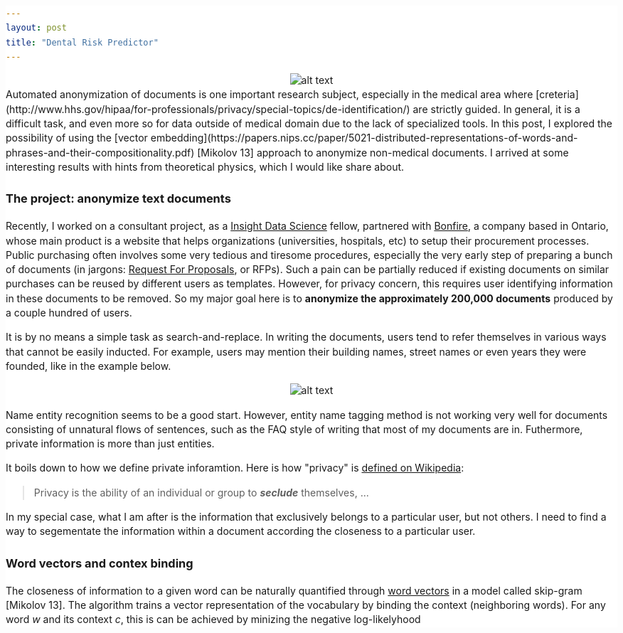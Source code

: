 ```yaml
---
layout: post
title: "Dental Risk Predictor"
---
```

<center> <img src="http://anchordentalkaty.com/assets/uploads/2015/11/11305192_l.jpg" alt="alt text" width="800px"> </center>
Automated anonymization of documents is one important research subject, especially in the medical area where [creteria](http://www.hhs.gov/hipaa/for-professionals/privacy/special-topics/de-identification/) are strictly guided. In general, it is a difficult task, and even more so for data outside of medical domain due to the lack of specialized tools. In this post, I explored the possibility of using the [vector embedding](https://papers.nips.cc/paper/5021-distributed-representations-of-words-and-phrases-and-their-compositionality.pdf) [Mikolov 13] approach to anonymize non-medical documents. I arrived at some interesting results with hints from theoretical physics, which I would like share about.


### The project: anonymize text documents

Recently, I worked on a consultant project, as a [Insight Data Science](http://insightdatascience.com/) fellow, partnered with [Bonfire](http://gobonfire.com), a company based in Ontario, whose main product is a website that helps organizations (universities, hospitals, etc) to setup their procurement processes. Public purchasing often involves some very tedious and tiresome procedures, especially the very early step of preparing a bunch of documents (in jargons: [Request For Proposals](https://en.wikipedia.org/wiki/Request_for_proposal), or RFPs). Such a pain can be partially reduced if existing documents on similar purchases can be reused by different users as templates. However, for privacy concern, this requires user identifying information in these documents to be removed. So my major goal here is to **anonymize the approximately 200,000 documents** produced by a couple hundred of users.

It is by no means a simple task as search-and-replace. In writing the documents, users tend to refer themselves in various ways that cannot be easily inducted. For example, users may mention their building names, street names or even years they were founded, like in the example below.

<center> <img src="{{ site.baseurl }}/images/utopia.png" alt="alt text" height="120px"> </center>

Name entity recognition seems to be a good start. However, entity name tagging method is not working very well for documents consisting of unnatural flows of sentences, such as the FAQ style of writing that most of my documents are in. Futhermore, private information is more than just entities.

It boils down to how we define private inforamtion. Here is how "privacy" is [defined on Wikipedia](https://en.wikipedia.org/wiki/Privacy):

> Privacy is the ability of an individual or group to ***seclude*** themselves, ...

In my special case, what I am after is the information that exclusively belongs to a particular user, but not others. I need to find a way to segementate the information within a document according the closeness to a particular user.

### Word vectors and contex binding

The closeness of information to a given word can be naturally quantified through [word vectors](https://papers.nips.cc/paper/5021-distributed-representations-of-words-and-phrases-and-their-compositionality.pdf) in a model called skip-gram [Mikolov 13]. The algorithm trains a vector representation of the vocabulary by binding the context (neighboring words). For any word $w$ and its context $c$, this is can be achieved by minizing the negative log-likelyhood
